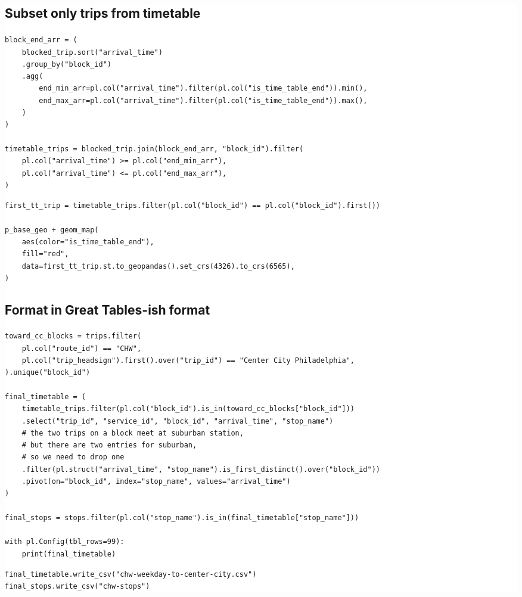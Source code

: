 ## Subset only trips from timetable

``` {python}
block_end_arr = (
    blocked_trip.sort("arrival_time")
    .group_by("block_id")
    .agg(
        end_min_arr=pl.col("arrival_time").filter(pl.col("is_time_table_end")).min(),
        end_max_arr=pl.col("arrival_time").filter(pl.col("is_time_table_end")).max(),
    )
)

timetable_trips = blocked_trip.join(block_end_arr, "block_id").filter(
    pl.col("arrival_time") >= pl.col("end_min_arr"),
    pl.col("arrival_time") <= pl.col("end_max_arr"),
)
```

``` {python}
first_tt_trip = timetable_trips.filter(pl.col("block_id") == pl.col("block_id").first())

p_base_geo + geom_map(
    aes(color="is_time_table_end"),
    fill="red",
    data=first_tt_trip.st.to_geopandas().set_crs(4326).to_crs(6565),
)
```

## Format in Great Tables-ish format

``` {python}
toward_cc_blocks = trips.filter(
    pl.col("route_id") == "CHW",
    pl.col("trip_headsign").first().over("trip_id") == "Center City Philadelphia",
).unique("block_id")

final_timetable = (
    timetable_trips.filter(pl.col("block_id").is_in(toward_cc_blocks["block_id"]))
    .select("trip_id", "service_id", "block_id", "arrival_time", "stop_name")
    # the two trips on a block meet at suburban station,
    # but there are two entries for suburban,
    # so we need to drop one
    .filter(pl.struct("arrival_time", "stop_name").is_first_distinct().over("block_id"))
    .pivot(on="block_id", index="stop_name", values="arrival_time")
)

final_stops = stops.filter(pl.col("stop_name").is_in(final_timetable["stop_name"]))

with pl.Config(tbl_rows=99):
    print(final_timetable)
```

``` {python}
final_timetable.write_csv("chw-weekday-to-center-city.csv")
final_stops.write_csv("chw-stops")
```
